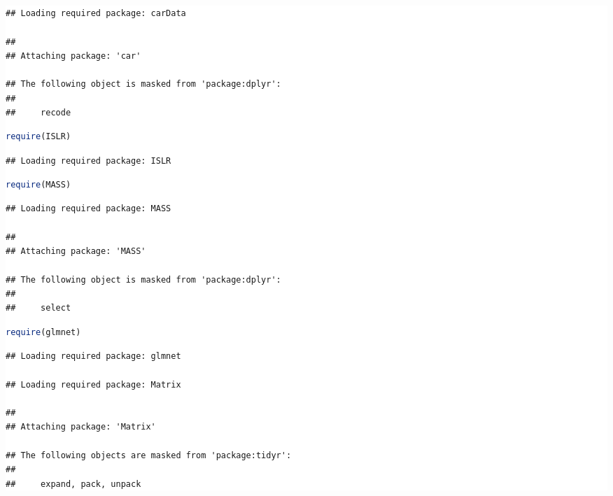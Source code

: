     ## Loading required package: carData

    ## 
    ## Attaching package: 'car'

    ## The following object is masked from 'package:dplyr':
    ## 
    ##     recode

``` r
require(ISLR)
```

    ## Loading required package: ISLR

``` r
require(MASS)
```

    ## Loading required package: MASS

    ## 
    ## Attaching package: 'MASS'

    ## The following object is masked from 'package:dplyr':
    ## 
    ##     select

``` r
require(glmnet)
```

    ## Loading required package: glmnet

    ## Loading required package: Matrix

    ## 
    ## Attaching package: 'Matrix'

    ## The following objects are masked from 'package:tidyr':
    ## 
    ##     expand, pack, unpack
